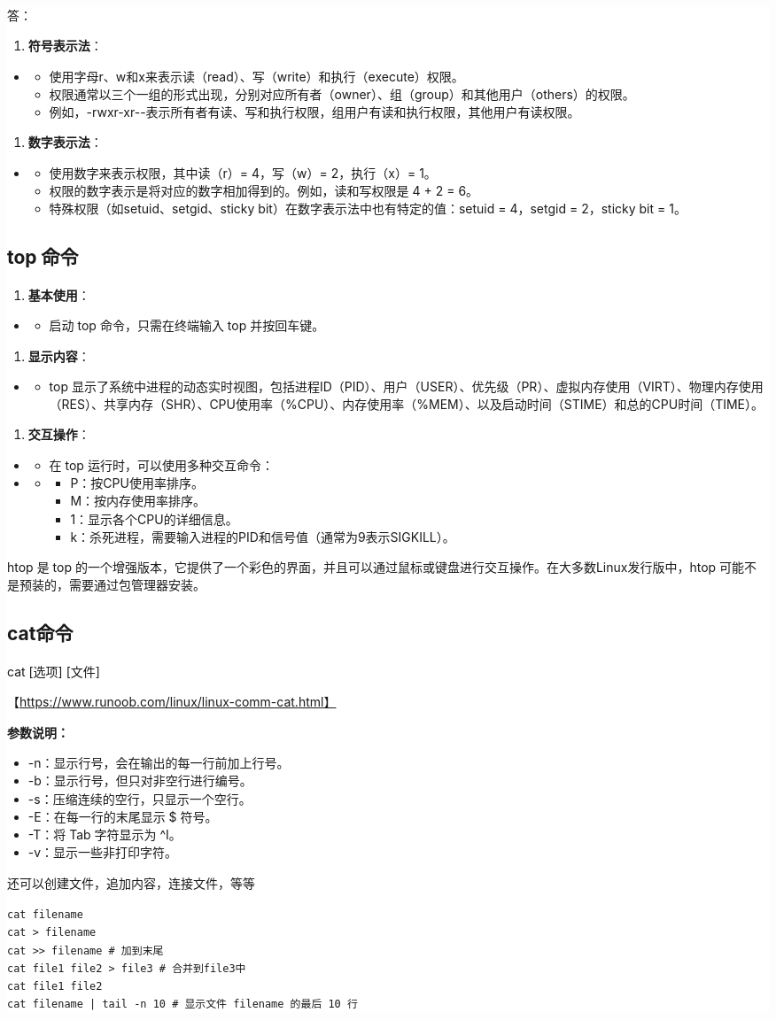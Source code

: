 答：

1. **符号表示法**：

- - 使用字母r、w和x来表示读（read）、写（write）和执行（execute）权限。
  - 权限通常以三个一组的形式出现，分别对应所有者（owner）、组（group）和其他用户（others）的权限。
  - 例如，-rwxr-xr--表示所有者有读、写和执行权限，组用户有读和执行权限，其他用户有读权限。

1. **数字表示法**：

- - 使用数字来表示权限，其中读（r）= 4，写（w）= 2，执行（x）= 1。
  - 权限的数字表示是将对应的数字相加得到的。例如，读和写权限是 4 + 2 = 6。
  - 特殊权限（如setuid、setgid、sticky bit）在数字表示法中也有特定的值：setuid = 4，setgid = 2，sticky bit = 1。



## top 命令

1. **基本使用**：

- - 启动 top 命令，只需在终端输入 top 并按回车键。

1. **显示内容**：

- - top 显示了系统中进程的动态实时视图，包括进程ID（PID）、用户（USER）、优先级（PR）、虚拟内存使用（VIRT）、物理内存使用（RES）、共享内存（SHR）、CPU使用率（%CPU）、内存使用率（%MEM）、以及启动时间（STIME）和总的CPU时间（TIME）。

1. **交互操作**：

- - 在 top 运行时，可以使用多种交互命令：

- - - P：按CPU使用率排序。
    - M：按内存使用率排序。
    - 1：显示各个CPU的详细信息。
    - k：杀死进程，需要输入进程的PID和信号值（通常为9表示SIGKILL）。

htop 是 top 的一个增强版本，它提供了一个彩色的界面，并且可以通过鼠标或键盘进行交互操作。在大多数Linux发行版中，htop 可能不是预装的，需要通过包管理器安装。



## cat命令

cat [选项] [文件]

【https://www.runoob.com/linux/linux-comm-cat.html】

**参数说明：**

- -n：显示行号，会在输出的每一行前加上行号。
- -b：显示行号，但只对非空行进行编号。
- -s：压缩连续的空行，只显示一个空行。
- -E：在每一行的末尾显示 $ 符号。
- -T：将 Tab 字符显示为 ^I。
- -v：显示一些非打印字符。

还可以创建文件，追加内容，连接文件，等等

```shell
cat filename
cat > filename
cat >> filename # 加到末尾
cat file1 file2 > file3 # 合并到file3中
cat file1 file2
cat filename | tail -n 10 # 显示文件 filename 的最后 10 行
```
